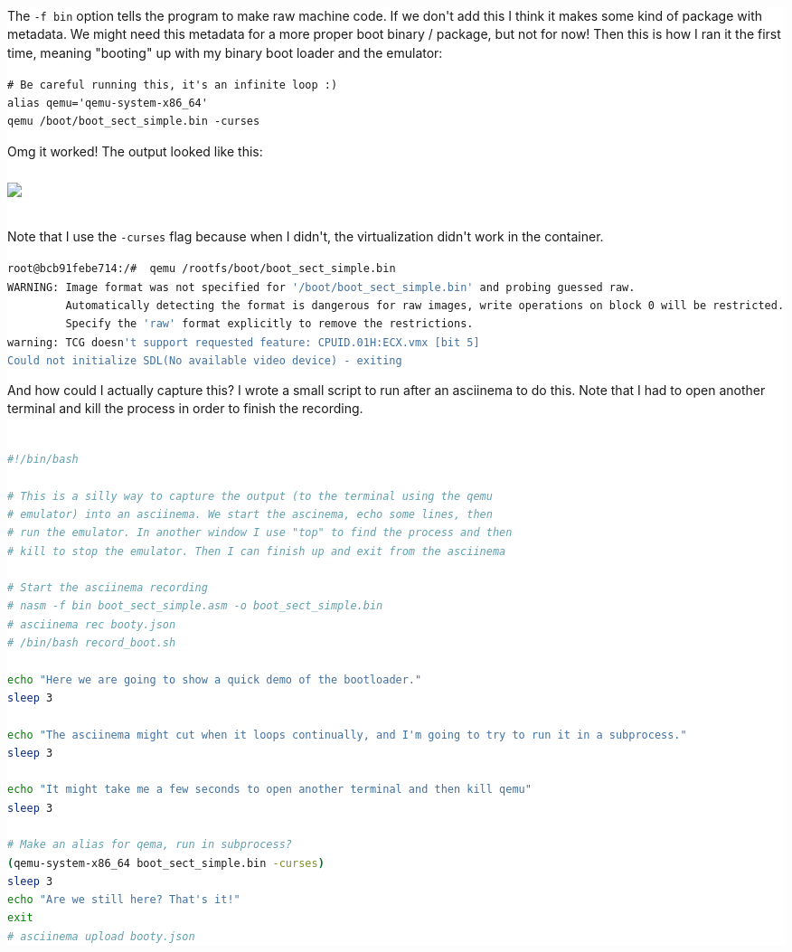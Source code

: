 The `-f bin` option tells the program to make raw machine code. If we don't add this I think it makes some kind
of package with metadata. We might need this metadata for a more proper boot binary / package, but not for now! 
Then this is how I ran it the first time, meaning "booting" up with my binary boot loader and the emulator:

```
# Be careful running this, it's an infinite loop :)
alias qemu='qemu-system-x86_64'
qemu /boot/boot_sect_simple.bin -curses
```

Omg it worked! The output looked like this:

<div style="padding-top:10px; padding-bottom:20px">
   <img src="/assets/images/posts/os-bootloader/1-create-boot.png"  style="margin:auto; display:block">
</div>


Note that I use the `-curses` flag because when I didn't, the virtualization didn't work in the container.

```bash
root@bcb91febe714:/#  qemu /rootfs/boot/boot_sect_simple.bin
WARNING: Image format was not specified for '/boot/boot_sect_simple.bin' and probing guessed raw.
         Automatically detecting the format is dangerous for raw images, write operations on block 0 will be restricted.
         Specify the 'raw' format explicitly to remove the restrictions.
warning: TCG doesn't support requested feature: CPUID.01H:ECX.vmx [bit 5]
Could not initialize SDL(No available video device) - exiting
```

And how could I actually capture this? I wrote a small script to run after an 
asciinema to do this. Note that I had to open another terminal and kill the process
in order to finish the recording.

```bash

#!/bin/bash

# This is a silly way to capture the output (to the terminal using the qemu 
# emulator) into an asciinema. We start the ascinema, echo some lines, then
# run the emulator. In another window I use "top" to find the process and then
# kill to stop the emulator. Then I can finish up and exit from the asciinema

# Start the asciinema recording
# nasm -f bin boot_sect_simple.asm -o boot_sect_simple.bin
# asciinema rec booty.json
# /bin/bash record_boot.sh

echo "Here we are going to show a quick demo of the bootloader."
sleep 3

echo "The asciinema might cut when it loops continually, and I'm going to try to run it in a subprocess."
sleep 3

echo "It might take me a few seconds to open another terminal and then kill qemu"
sleep 3

# Make an alias for qema, run in subprocess?
(qemu-system-x86_64 boot_sect_simple.bin -curses)
sleep 3
echo "Are we still here? That's it!"
exit
# asciinema upload booty.json
```